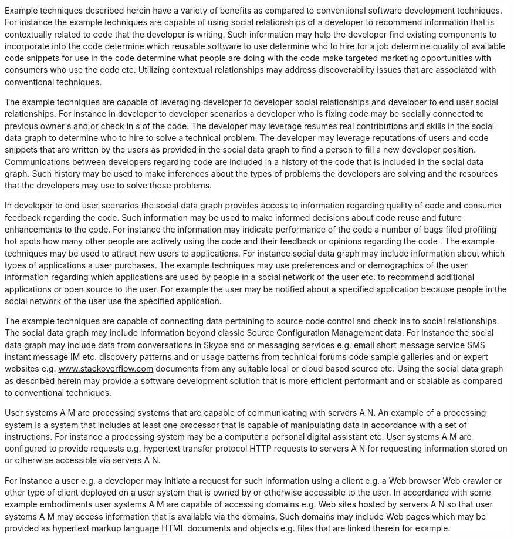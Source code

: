 Example techniques described herein have a variety of benefits as compared to conventional software development techniques. For instance the example techniques are capable of using social relationships of a developer to recommend information that is contextually related to code that the developer is writing. Such information may help the developer find existing components to incorporate into the code determine which reusable software to use determine who to hire for a job determine quality of available code snippets for use in the code determine what people are doing with the code make targeted marketing opportunities with consumers who use the code etc. Utilizing contextual relationships may address discoverability issues that are associated with conventional techniques.

The example techniques are capable of leveraging developer to developer social relationships and developer to end user social relationships. For instance in developer to developer scenarios a developer who is fixing code may be socially connected to previous owner s and or check in s of the code. The developer may leverage resumes real contributions and skills in the social data graph to determine who to hire to solve a technical problem. The developer may leverage reputations of users and code snippets that are written by the users as provided in the social data graph to find a person to fill a new developer position. Communications between developers regarding code are included in a history of the code that is included in the social data graph. Such history may be used to make inferences about the types of problems the developers are solving and the resources that the developers may use to solve those problems.

In developer to end user scenarios the social data graph provides access to information regarding quality of code and consumer feedback regarding the code. Such information may be used to make informed decisions about code reuse and future enhancements to the code. For instance the information may indicate performance of the code a number of bugs filed profiling hot spots how many other people are actively using the code and their feedback or opinions regarding the code . The example techniques may be used to attract new users to applications. For instance social data graph may include information about which types of applications a user purchases. The example techniques may use preferences and or demographics of the user information regarding which applications are used by people in a social network of the user etc. to recommend additional applications or open source to the user. For example the user may be notified about a specified application because people in the social network of the user use the specified application.

The example techniques are capable of connecting data pertaining to source code control and check ins to social relationships. The social data graph may include information beyond classic Source Configuration Management data. For instance the social data graph may include data from conversations in Skype and or messaging services e.g. email short message service SMS instant message IM etc. discovery patterns and or usage patterns from technical forums code sample galleries and or expert websites e.g. www.stackoverflow.com documents from any suitable local or cloud based source etc. Using the social data graph as described herein may provide a software development solution that is more efficient performant and or scalable as compared to conventional techniques.

User systems A M are processing systems that are capable of communicating with servers A N. An example of a processing system is a system that includes at least one processor that is capable of manipulating data in accordance with a set of instructions. For instance a processing system may be a computer a personal digital assistant etc. User systems A M are configured to provide requests e.g. hypertext transfer protocol HTTP requests to servers A N for requesting information stored on or otherwise accessible via servers A N.

For instance a user e.g. a developer may initiate a request for such information using a client e.g. a Web browser Web crawler or other type of client deployed on a user system that is owned by or otherwise accessible to the user. In accordance with some example embodiments user systems A M are capable of accessing domains e.g. Web sites hosted by servers A N so that user systems A M may access information that is available via the domains. Such domains may include Web pages which may be provided as hypertext markup language HTML documents and objects e.g. files that are linked therein for example.
